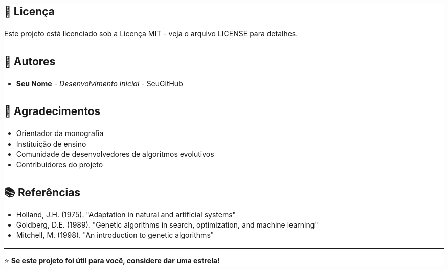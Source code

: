 ## 📄 Licença

Este projeto está licenciado sob a Licença MIT - veja o arquivo [LICENSE](LICENSE) para detalhes.

## 👥 Autores

- **Seu Nome** - *Desenvolvimento inicial* - [SeuGitHub](https://github.com/seu-usuario)

## 🙏 Agradecimentos

- Orientador da monografia
- Instituição de ensino
- Comunidade de desenvolvedores de algoritmos evolutivos
- Contribuidores do projeto

## 📚 Referências

- Holland, J.H. (1975). "Adaptation in natural and artificial systems"
- Goldberg, D.E. (1989). "Genetic algorithms in search, optimization, and machine learning"
- Mitchell, M. (1998). "An introduction to genetic algorithms"

---

⭐ **Se este projeto foi útil para você, considere dar uma estrela!**

